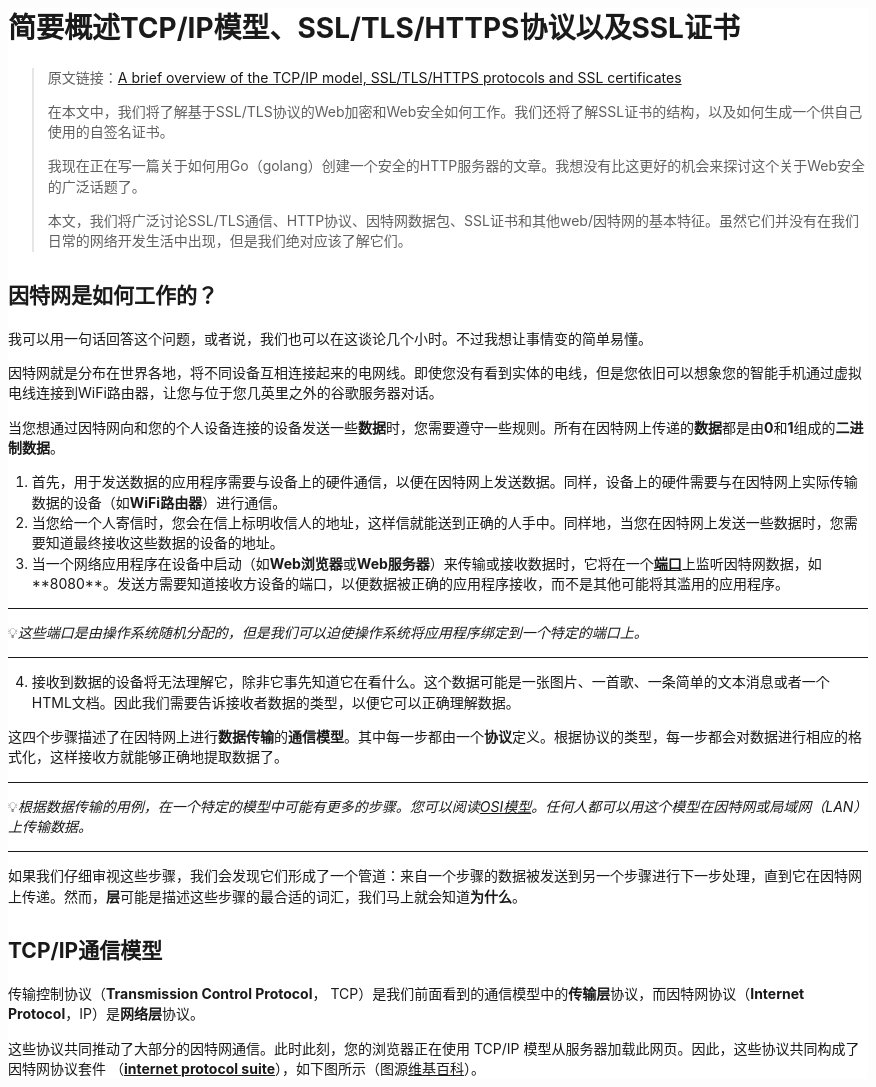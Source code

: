 # 简要概述TCP/IP模型、SSL/TLS/HTTPS协议以及SSL证书


> 原文链接：[A brief overview of the TCP/IP model, SSL/TLS/HTTPS protocols and SSL certificates](https://medium.com/jspoint/a-brief-overview-of-the-tcp-ip-model-ssl-tls-https-protocols-and-ssl-certificates-d5a6269fe29e)
>
> 在本文中，我们将了解基于SSL/TLS协议的Web加密和Web安全如何工作。我们还将了解SSL证书的结构，以及如何生成一个供自己使用的自签名证书。
>
> 我现在正在写一篇关于如何用Go（golang）创建一个安全的HTTP服务器的文章。我想没有比这更好的机会来探讨这个关于Web安全的广泛话题了。
>
> 本文，我们将广泛讨论SSL/TLS通信、HTTP协议、因特网数据包、SSL证书和其他web/因特网的基本特征。虽然它们并没有在我们日常的网络开发生活中出现，但是我们绝对应该了解它们。

## 因特网是如何工作的？

我可以用一句话回答这个问题，或者说，我们也可以在这谈论几个小时。不过我想让事情变的简单易懂。

因特网就是分布在世界各地，将不同设备互相连接起来的电网线。即使您没有看到实体的电线，但是您依旧可以想象您的智能手机通过虚拟电线连接到WiFi路由器，让您与位于您几英里之外的谷歌服务器对话。

当您想通过因特网向和您的个人设备连接的设备发送一些**数据**时，您需要遵守一些规则。所有在因特网上传递的**数据**都是由**0**和**1**组成的**二进制数据**。

1. 首先，用于发送数据的应用程序需要与设备上的硬件通信，以便在因特网上发送数据。同样，设备上的硬件需要与在因特网上实际传输数据的设备（如**WiFi路由器**）进行通信。
2. 当您给一个人寄信时，您会在信上标明收信人的地址，这样信就能送到正确的人手中。同样地，当您在因特网上发送一些数据时，您需要知道最终接收这些数据的设备的地址。
3. 当一个网络应用程序在设备中启动（如**Web浏览器**或**Web服务器**）来传输或接收数据时，它将在一个[**端口**](https://en.wikipedia.org/wiki/Port_(computer_networking))上监听因特网数据，如**8080**。发送方需要知道接收方设备的端口，以便数据被正确的应用程序接收，而不是其他可能将其滥用的应用程序。

------

:bulb:*这些端口是由操作系统随机分配的，但是我们可以迫使操作系统将应用程序绑定到一个特定的端口上。*

------

4. 接收到数据的设备将无法理解它，除非它事先知道它在看什么。这个数据可能是一张图片、一首歌、一条简单的文本消息或者一个HTML文档。因此我们需要告诉接收者数据的类型，以便它可以正确理解数据。

这四个步骤描述了在因特网上进行**数据传输**的**通信模型**。其中每一步都由一个**协议**定义。根据协议的类型，每一步都会对数据进行相应的格式化，这样接收方就能够正确地提取数据了。

------

:bulb:*根据数据传输的用例，在一个特定的模型中可能有更多的步骤。您可以阅读[OSI模型](https://en.wikipedia.org/wiki/OSI_model#Layer_architecture)。任何人都可以用这个模型在因特网或局域网（LAN）上传输数据。*

------

如果我们仔细审视这些步骤，我们会发现它们形成了一个管道：来自一个步骤的数据被发送到另一个步骤进行下一步处理，直到它在因特网上传递。然而，**层**可能是描述这些步骤的最合适的词汇，我们马上就会知道**为什么**。

## TCP/IP通信模型

传输控制协议（**Transmission Control Protocol**， TCP）是我们前面看到的通信模型中的**传输层**协议，而因特网协议（**Internet Protocol**，IP）是**网络层**协议。

这些协议共同推动了大部分的因特网通信。此时此刻，您的浏览器正在使用 TCP/IP 模型从服务器加载此网页。因此，这些协议共同构成了因特网协议套件 （[**internet protocol suite**](https://en.wikipedia.org/wiki/Internet_protocol_suite)），如下图所示（图源[维基百科](https://en.wikipedia.org/wiki/Internet_protocol_suite)）。
